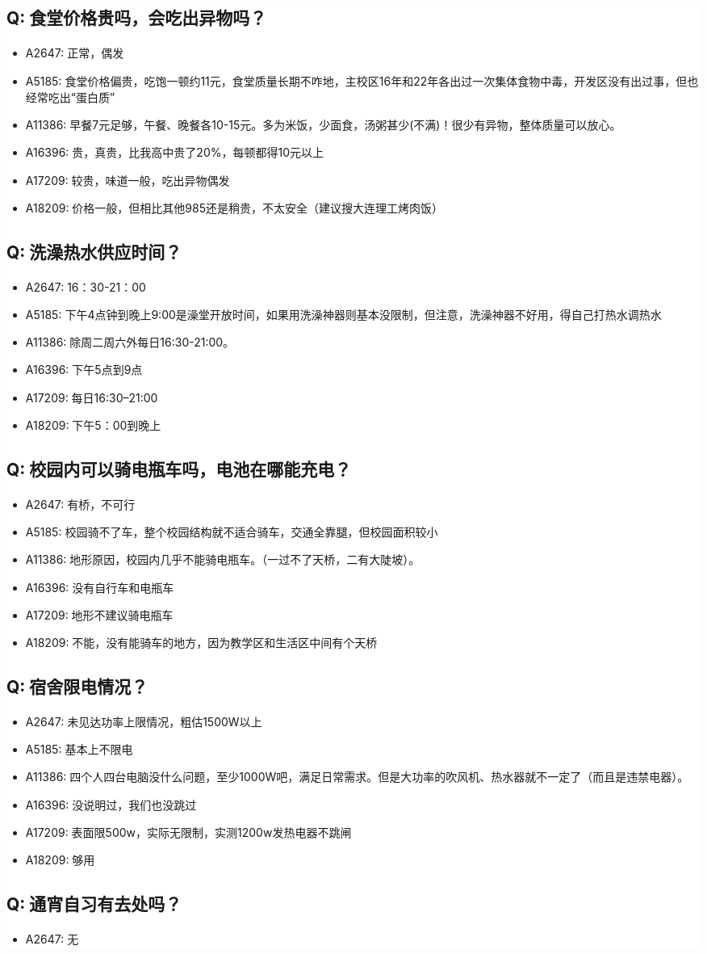 ## Q: 食堂价格贵吗，会吃出异物吗？

- A2647: 正常，偶发

- A5185: 食堂价格偏贵，吃饱一顿约11元，食堂质量长期不咋地，主校区16年和22年各出过一次集体食物中毒，开发区没有出过事，但也经常吃出“蛋白质”

- A11386: 早餐7元足够，午餐、晚餐各10-15元。多为米饭，少面食，汤粥甚少(不满)！很少有异物，整体质量可以放心。

- A16396: 贵，真贵，比我高中贵了20%，每顿都得10元以上

- A17209: 较贵，味道一般，吃出异物偶发

- A18209: 价格一般，但相比其他985还是稍贵，不太安全（建议搜大连理工烤肉饭）

## Q: 洗澡热水供应时间？

- A2647: 16：30-21：00

- A5185: 下午4点钟到晚上9:00是澡堂开放时间，如果用洗澡神器则基本没限制，但注意，洗澡神器不好用，得自己打热水调热水

- A11386: 除周二周六外每日16:30-21:00。

- A16396: 下午5点到9点

- A17209: 每日16:30–21:00

- A18209: 下午5：00到晚上

## Q: 校园内可以骑电瓶车吗，电池在哪能充电？

- A2647: 有桥，不可行

- A5185: 校园骑不了车，整个校园结构就不适合骑车，交通全靠腿，但校园面积较小

- A11386: 地形原因，校园内几乎不能骑电瓶车。（一过不了天桥，二有大陡坡）。

- A16396: 没有自行车和电瓶车

- A17209: 地形不建议骑电瓶车

- A18209: 不能，没有能骑车的地方，因为教学区和生活区中间有个天桥

## Q: 宿舍限电情况？

- A2647: 未见达功率上限情况，粗估1500W以上

- A5185: 基本上不限电

- A11386: 四个人四台电脑没什么问题，至少1000W吧，满足日常需求。但是大功率的吹风机、热水器就不一定了（而且是违禁电器）。

- A16396: 没说明过，我们也没跳过

- A17209: 表面限500w，实际无限制，实测1200w发热电器不跳闸

- A18209: 够用

## Q: 通宵自习有去处吗？

- A2647: 无
